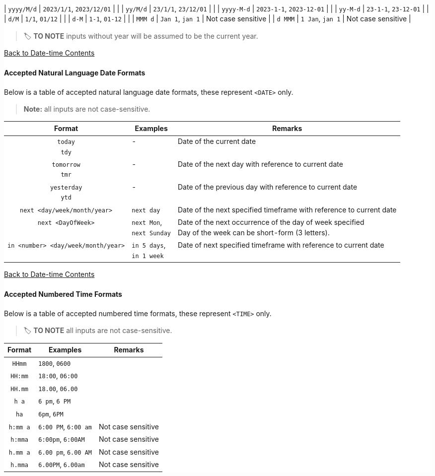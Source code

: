 |  `yyyy/M/d`  | `2023/1/1`, `2023/12/01`   |                    |
|   `yy/M/d`   | `23/1/1`, `23/12/01`       |                    |
|  `yyyy-M-d`  | `2023-1-1`, `2023-12-01`   |                    |
|   `yy-M-d`   | `23-1-1`, `23-12-01`       |                    |
|    `d/M`     | `1/1`, `01/12`             |                    |
|    `d-M`     | `1-1`, `01-12`             |                    |
|   `MMM d`    | `Jan 1`, `jan 1`           | Not case sensitive |
|   `d MMM`    | `1 Jan`, `jan 1`           | Not case sensitive |

> 🏷 ****TO NOTE**** inputs without year will be assumed to be the current year.

[Back to Date-time Contents](#contents-of-this-section)

#### Accepted Natural Language Date Formats

Below is a table of accepted natural language date formats, these represent `<DATE>` only.

> **Note:** all inputs are not case-sensitive.

|               Format                | Examples                      | Remarks                                                                                                     |
|:-----------------------------------:|-------------------------------|-------------------------------------------------------------------------------------------------------------|
|          `today`<br/>`tdy`          | -                             | Date of the current date                                                                                    |
|        `tomorrow`<br/>`tmr`         | -                             | Date of the next day with reference to current date                                                         |
|        `yesterday`<br/>`ytd`        | -                             | Date of the previous day with reference to current date                                                     |
|    `next <day/week/month/year>`     | `next day`                    | Date of the next specified timeframe with reference to current date                                         |
|         `next <DayOfWeek>`          | `next Mon`,<br/>`next Sunday` | Date of the next occurrence of the day of week specified<br/>Day of the week can be short-form (3 letters). |
| `in <number> <day/week/month/year>` | `in 5 days`,<br/>`in 1 week`  | Date of next specified timeframe with reference to current date                                             |

[Back to Date-time Contents](#contents-of-this-section)

#### Accepted Numbered Time Formats

Below is a table of accepted numbered time formats, these represent `<TIME>` only.

> 🏷 ****TO NOTE**** all inputs are not case-sensitive.

|  Format  | Examples             | Remarks            |
|:--------:|----------------------|--------------------|
|  `HHmm`  | `1800`, `0600`       |                    |
| `HH:mm`  | `18:00`, `06:00`     |                    |
| `HH.mm`  | `18.00`, `06.00`     |                    |
|  `h a`   | `6 pm`, `6 PM`       |                    |
|   `ha`   | `6pm`, `6PM`         |                    |
| `h:mm a` | `6:00 PM`, `6:00 am` | Not case sensitive |
| `h:mma`  | `6:00pm`, `6:00AM`   | Not case sensitive |
| `h.mm a` | `6.00 pm`, `6.00 AM` | Not case sensitive |
| `h.mma`  | `6.00PM`, `6.00am`   | Not case sensitive |
